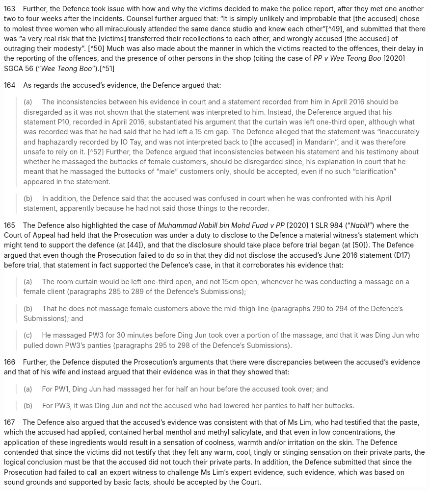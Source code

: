 163    Further, the Defence took issue with how and why the victims decided to make the police report, after they met one another two to four weeks after the incidents. Counsel further argued that: “It is simply unlikely and improbable that \[the accused\] chose to molest three women who all miraculously attended the same dance studio and knew each other”[^49], and submitted that there was “a very real risk that the \[victims\] transferred their recollections to each other, and wrongly accused \[the accused\] of outraging their modesty”. [^50] Much was also made about the manner in which the victims reacted to the offences, their delay in the reporting of the offences, and the presence of other persons in the shop (citing the case of _PP v Wee Teong Boo_ <span class="citation">\[2020\] SGCA 56</span> (“_Wee Teong Boo_”).[^51]

164    As regards the accused’s evidence, the Defence argued that:

> (a)     The inconsistencies between his evidence in court and a statement recorded from him in April 2016 should be disregarded as it was not shown that the statement was interpreted to him. Instead, the Deference argued that his statement P10, recorded in April 2016, substantiated his argument that the curtain was left one-third open, although what was recorded was that he had said that he had left a 15 cm gap. The Defence alleged that the statement was “inaccurately and haphazardly recorded by IO Tay, and was not interpreted back to \[the accused\] in Mandarin”, and it was therefore unsafe to rely on it. [^52] Further, the Defence argued that inconsistencies between his statement and his testimony about whether he massaged the buttocks of female customers, should be disregarded since, his explanation in court that he meant that he massaged the buttocks of “male” customers only, should be accepted, even if no such “clarification” appeared in the statement.

> (b)     In addition, the Defence said that the accused was confused in court when he was confronted with his April statement, apparently because he had not said those things to the recorder.

165    The Defence also highlighted the case of _Muhammad Nabill bin Mohd Fuad v PP_ <span class="citation">\[2020\] 1 SLR 984</span> (“_Nabill_”) where the Court of Appeal had held that the Prosecution was under a duty to disclose to the Defence a material witness’s statement which might tend to support the defence (at \[44\]), and that the disclosure should take place before trial began (at \[50\]). The Defence argued that even though the Prosecution failed to do so in that they did not disclose the accused’s June 2016 statement (D17) before trial, that statement in fact supported the Defence’s case, in that it corroborates his evidence that:

> (a)     The room curtain would be left one-third open, and not 15cm open, whenever he was conducting a massage on a female client (paragraphs 285 to 289 of the Defence’s Submissions);

> (b)     That he does not massage female customers above the mid-thigh line (paragraphs 290 to 294 of the Defence’s Submissions); and

> (c)     He massaged PW3 for 30 minutes before Ding Jun took over a portion of the massage, and that it was Ding Jun who pulled down PW3’s panties (paragraphs 295 to 298 of the Defence’s Submissions).

166    Further, the Defence disputed the Prosecution’s arguments that there were discrepancies between the accused’s evidence and that of his wife and instead argued that their evidence was in that they showed that:

> (a)     For PW1, Ding Jun had massaged her for half an hour before the accused took over; and

> (b)     For PW3, it was Ding Jun and not the accused who had lowered her panties to half her buttocks.

167    The Defence also argued that the accused’s evidence was consistent with that of Ms Lim, who had testified that the paste, which the accused had applied, contained herbal menthol and methyl salicylate, and that even in low concentrations, the application of these ingredients would result in a sensation of coolness, warmth and/or irritation on the skin. The Defence contended that since the victims did not testify that they felt any warm, cool, tingly or stinging sensation on their private parts, the logical conclusion must be that the accused did not touch their private parts. In addition, the Defence submitted that since the Prosecution had failed to call an expert witness to challenge Ms Lim’s expert evidence, such evidence, which was based on sound grounds and supported by basic facts, should be accepted by the Court.
